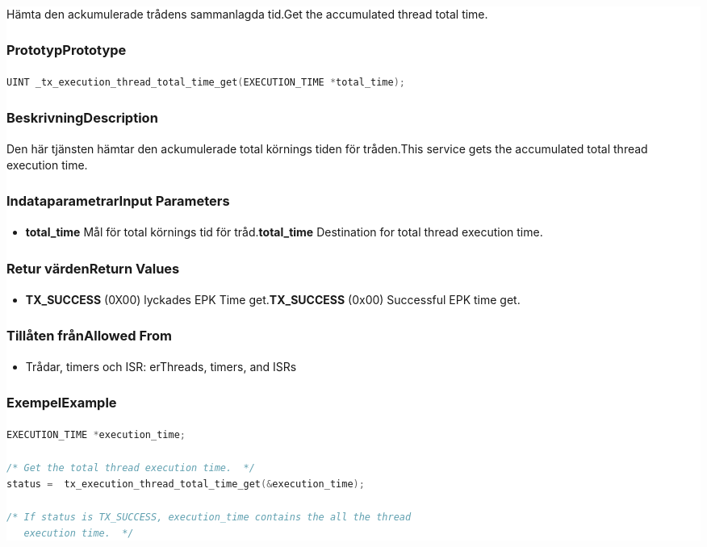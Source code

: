 <span data-ttu-id="4466d-224">Hämta den ackumulerade trådens sammanlagda tid.</span><span class="sxs-lookup"><span data-stu-id="4466d-224">Get the accumulated thread total time.</span></span>

### <a name="prototype"></a><span data-ttu-id="4466d-225">Prototyp</span><span class="sxs-lookup"><span data-stu-id="4466d-225">Prototype</span></span>

```c
UINT _tx_execution_thread_total_time_get(EXECUTION_TIME *total_time);
```

### <a name="description"></a><span data-ttu-id="4466d-226">Beskrivning</span><span class="sxs-lookup"><span data-stu-id="4466d-226">Description</span></span>

<span data-ttu-id="4466d-227">Den här tjänsten hämtar den ackumulerade total körnings tiden för tråden.</span><span class="sxs-lookup"><span data-stu-id="4466d-227">This service gets the accumulated total thread execution time.</span></span>

### <a name="input-parameters"></a><span data-ttu-id="4466d-228">Indataparametrar</span><span class="sxs-lookup"><span data-stu-id="4466d-228">Input Parameters</span></span>

- <span data-ttu-id="4466d-229">**total_time** Mål för total körnings tid för tråd.</span><span class="sxs-lookup"><span data-stu-id="4466d-229">**total_time** Destination for total thread execution time.</span></span>

### <a name="return-values"></a><span data-ttu-id="4466d-230">Retur värden</span><span class="sxs-lookup"><span data-stu-id="4466d-230">Return Values</span></span>

- <span data-ttu-id="4466d-231">**TX_SUCCESS** (0X00) lyckades EPK Time get.</span><span class="sxs-lookup"><span data-stu-id="4466d-231">**TX_SUCCESS** (0x00) Successful EPK time get.</span></span>

### <a name="allowed-from"></a><span data-ttu-id="4466d-232">Tillåten från</span><span class="sxs-lookup"><span data-stu-id="4466d-232">Allowed From</span></span>

- <span data-ttu-id="4466d-233">Trådar, timers och ISR: er</span><span class="sxs-lookup"><span data-stu-id="4466d-233">Threads, timers, and ISRs</span></span>

### <a name="example"></a><span data-ttu-id="4466d-234">Exempel</span><span class="sxs-lookup"><span data-stu-id="4466d-234">Example</span></span>

```c
EXECUTION_TIME *execution_time;

/* Get the total thread execution time.  */
status =  tx_execution_thread_total_time_get(&execution_time);

/* If status is TX_SUCCESS, execution_time contains the all the thread
   execution time.  */
```
